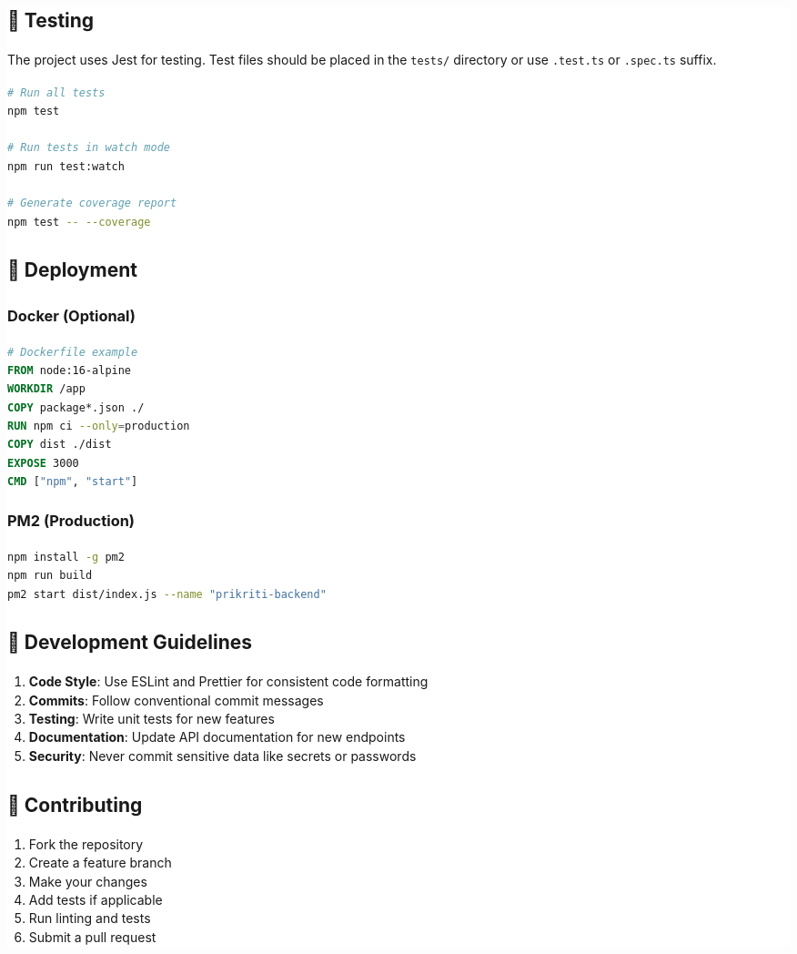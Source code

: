 ## 🧪 Testing

The project uses Jest for testing. Test files should be placed in the `tests/` directory or use `.test.ts` or `.spec.ts` suffix.

```bash
# Run all tests
npm test

# Run tests in watch mode
npm run test:watch

# Generate coverage report
npm test -- --coverage
```

## 🚀 Deployment

### Docker (Optional)
```dockerfile
# Dockerfile example
FROM node:16-alpine
WORKDIR /app
COPY package*.json ./
RUN npm ci --only=production
COPY dist ./dist
EXPOSE 3000
CMD ["npm", "start"]
```

### PM2 (Production)
```bash
npm install -g pm2
npm run build
pm2 start dist/index.js --name "prikriti-backend"
```

## 📝 Development Guidelines

1. **Code Style**: Use ESLint and Prettier for consistent code formatting
2. **Commits**: Follow conventional commit messages
3. **Testing**: Write unit tests for new features
4. **Documentation**: Update API documentation for new endpoints
5. **Security**: Never commit sensitive data like secrets or passwords

## 🤝 Contributing

1. Fork the repository
2. Create a feature branch
3. Make your changes
4. Add tests if applicable
5. Run linting and tests
6. Submit a pull request
